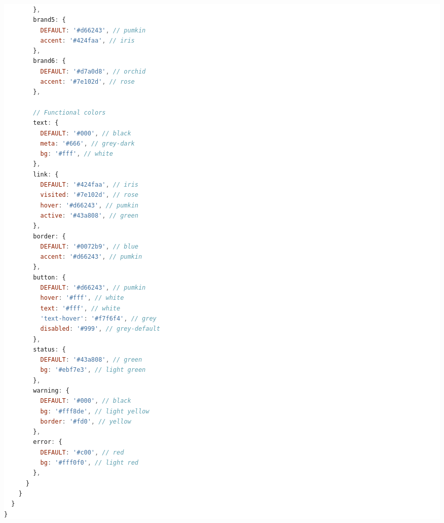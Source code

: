 ```javascript
        },
        brand5: {
          DEFAULT: '#d66243', // pumkin
          accent: '#424faa', // iris
        },
        brand6: {
          DEFAULT: '#d7a0d8', // orchid
          accent: '#7e102d', // rose
        },
        
        // Functional colors
        text: {
          DEFAULT: '#000', // black
          meta: '#666', // grey-dark
          bg: '#fff', // white
        },
        link: {
          DEFAULT: '#424faa', // iris
          visited: '#7e102d', // rose
          hover: '#d66243', // pumkin
          active: '#43a808', // green
        },
        border: {
          DEFAULT: '#0072b9', // blue
          accent: '#d66243', // pumkin
        },
        button: {
          DEFAULT: '#d66243', // pumkin
          hover: '#fff', // white
          text: '#fff', // white
          'text-hover': '#f7f6f4', // grey
          disabled: '#999', // grey-default
        },
        status: {
          DEFAULT: '#43a808', // green
          bg: '#ebf7e3', // light green
        },
        warning: {
          DEFAULT: '#000', // black
          bg: '#fff8de', // light yellow
          border: '#fd0', // yellow
        },
        error: {
          DEFAULT: '#c00', // red
          bg: '#fff0f0', // light red
        },
      }
    }
  }
}
```
